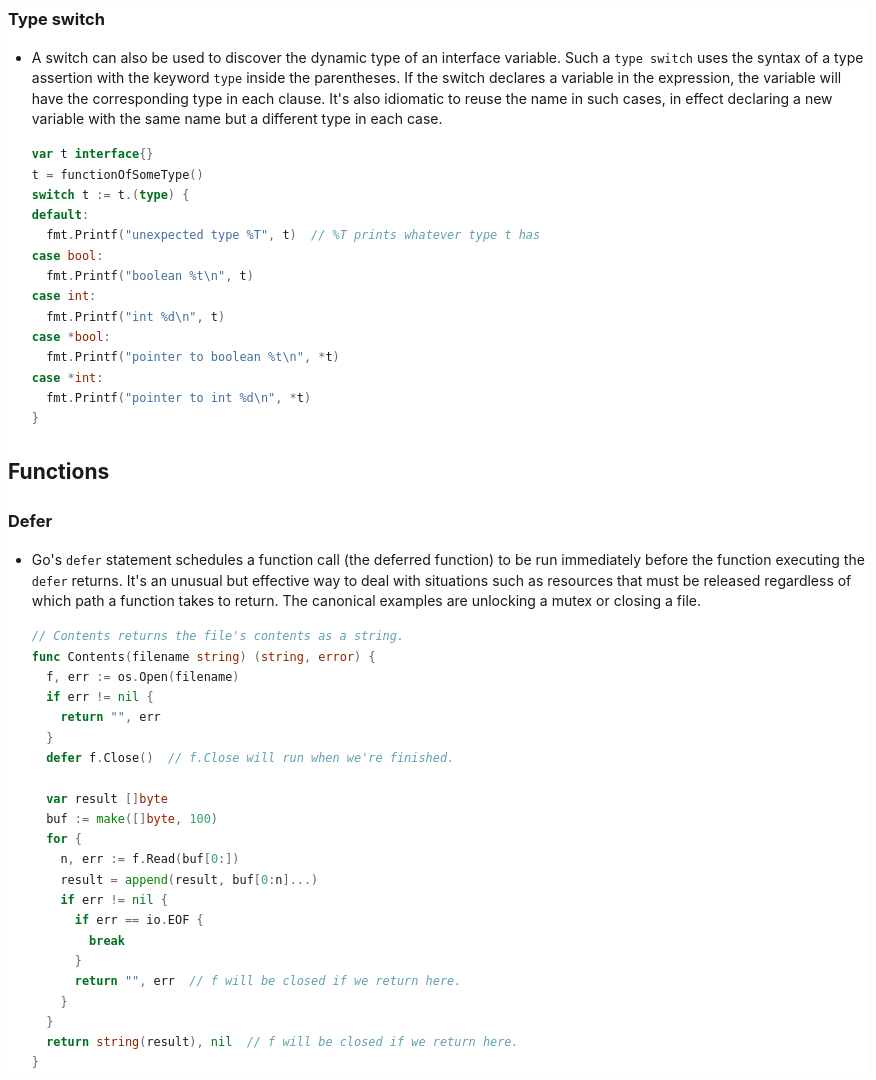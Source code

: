 ### Type switch

* A switch can also be used to discover the dynamic type of an interface variable. Such a `type switch` uses the syntax of a type assertion with the keyword `type` inside the parentheses. If the switch declares a variable in the expression, the variable will have the corresponding type in each clause. It's also idiomatic to reuse the name in such cases, in effect declaring a new variable with the same name but a different type in each case.

  ``` go
  var t interface{}
  t = functionOfSomeType()
  switch t := t.(type) {
  default:
    fmt.Printf("unexpected type %T", t)  // %T prints whatever type t has
  case bool:
    fmt.Printf("boolean %t\n", t)
  case int:
    fmt.Printf("int %d\n", t)
  case *bool:
    fmt.Printf("pointer to boolean %t\n", *t)
  case *int:
    fmt.Printf("pointer to int %d\n", *t)
  }
  ```

## Functions

### Defer

* Go's `defer` statement schedules a function call (the deferred function) to be run immediately before the function executing the `defer` returns. It's an unusual but effective way to deal with situations such as resources that must be released regardless of which path a function takes to return. The canonical examples are unlocking a mutex or closing a file.
  ``` go
  // Contents returns the file's contents as a string.
  func Contents(filename string) (string, error) {
    f, err := os.Open(filename)
    if err != nil {
      return "", err
    }
    defer f.Close()  // f.Close will run when we're finished.

    var result []byte
    buf := make([]byte, 100)
    for {
      n, err := f.Read(buf[0:])
      result = append(result, buf[0:n]...)
      if err != nil {
        if err == io.EOF {
          break
        }
        return "", err  // f will be closed if we return here.
      }
    }
    return string(result), nil  // f will be closed if we return here.
  }
  ```
